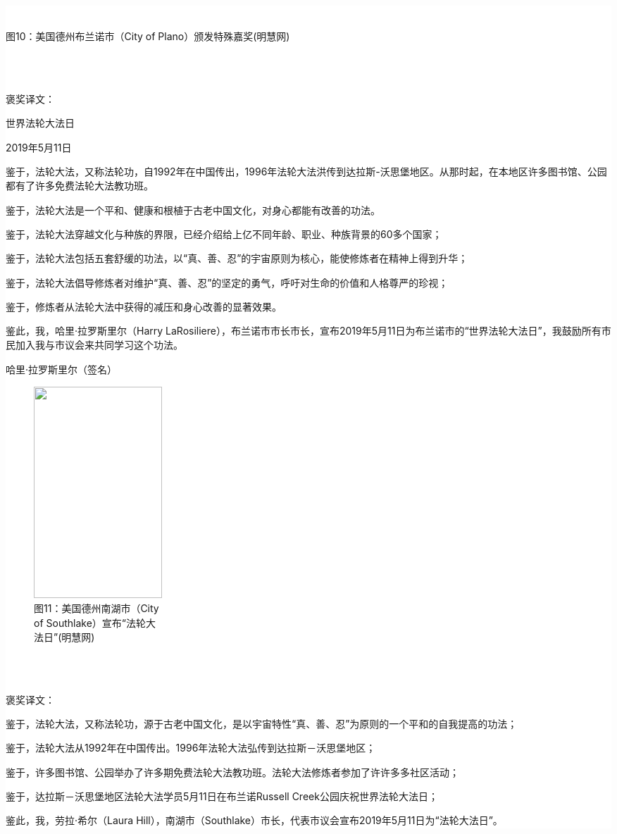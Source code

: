    <br/><figcaption class="wp-caption-text">
    图10：美国德州布兰诺市（City of Plano）颁发特殊嘉奖(明慧网)
   </figcaption><br/>
  </img>
 </figure><br/>
 <p>
  褒奖译文：
 </p>
 <p>
  世界法轮大法日
 </p>
 <p>
  2019年5月11日
 </p>
 <p>
  鉴于，法轮大法，又称法轮功，自1992年在中国传出，1996年法轮大法洪传到达拉斯-沃思堡地区。从那时起，在本地区许多图书馆、公园都有了许多免费法轮大法教功班。
 </p>
 <p>
  鉴于，法轮大法是一个平和、健康和根植于古老中国文化，对身心都能有改善的功法。
 </p>
 <p>
  鉴于，法轮大法穿越文化与种族的界限，已经介绍给上亿不同年龄、职业、种族背景的60多个国家；
 </p>
 <p>
  鉴于，法轮大法包括五套舒缓的功法，以“真、善、忍”的宇宙原则为核心，能使修炼者在精神上得到升华；
 </p>
 <p>
  鉴于，法轮大法倡导修炼者对维护“真、善、忍”的坚定的勇气，呼吁对生命的价值和人格尊严的珍视；
 </p>
 <p>
  鉴于，修炼者从法轮大法中获得的减压和身心改善的显著效果。
 </p>
 <p>
  鉴此，我，哈里·拉罗斯里尔（Harry LaRosiliere），布兰诺市市长市长，宣布2019年5月11日为布兰诺市的“世界法轮大法日”，我鼓励所有市民加入我与市议会来共同学习这个功法。
 </p>
 <p>
  哈里·拉罗斯里尔（签名）
 </p>
 <figure class="wp-caption aligncenter" id="attachment_102576207" style="width: 182px">
  <img alt="" class="size-full wp-image-102576207" height="300" src="https://i.ntdtv.com/assets/uploads/2019/05/11-22.jpg" width="182">
   <br/><figcaption class="wp-caption-text">
    图11：美国德州南湖市（City of Southlake）宣布“法轮大法日”(明慧网)
   </figcaption><br/>
  </img>
 </figure><br/>
 <p>
  褒奖译文：
 </p>
 <p>
  鉴于，法轮大法，又称法轮功，源于古老中国文化，是以宇宙特性“真、善、忍”为原则的一个平和的自我提高的功法；
 </p>
 <p>
  鉴于，法轮大法从1992年在中国传出。1996年法轮大法弘传到达拉斯－沃思堡地区；
 </p>
 <p>
  鉴于，许多图书馆、公园举办了许多期免费法轮大法教功班。法轮大法修炼者参加了许许多多社区活动；
 </p>
 <p>
  鉴于，达拉斯－沃思堡地区法轮大法学员5月11日在布兰诺Russell Creek公园庆祝世界法轮大法日；
 </p>
 <p>
  鉴此，我，劳拉·希尔（Laura Hill），南湖市（Southlake）市长，代表市议会宣布2019年5月11日为“法轮大法日”。
 </p>